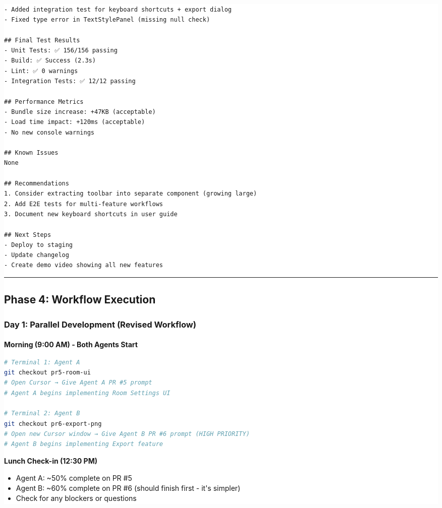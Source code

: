 ```
- Added integration test for keyboard shortcuts + export dialog
- Fixed type error in TextStylePanel (missing null check)

## Final Test Results
- Unit Tests: ✅ 156/156 passing
- Build: ✅ Success (2.3s)
- Lint: ✅ 0 warnings
- Integration Tests: ✅ 12/12 passing

## Performance Metrics
- Bundle size increase: +47KB (acceptable)
- Load time impact: +120ms (acceptable)
- No new console warnings

## Known Issues
None

## Recommendations
1. Consider extracting toolbar into separate component (growing large)
2. Add E2E tests for multi-feature workflows
3. Document new keyboard shortcuts in user guide

## Next Steps
- Deploy to staging
- Update changelog
- Create demo video showing all new features
```

---

## Phase 4: Workflow Execution

### Day 1: Parallel Development (Revised Workflow)

**Morning (9:00 AM) - Both Agents Start**
```bash
# Terminal 1: Agent A
git checkout pr5-room-ui
# Open Cursor → Give Agent A PR #5 prompt
# Agent A begins implementing Room Settings UI

# Terminal 2: Agent B  
git checkout pr6-export-png
# Open new Cursor window → Give Agent B PR #6 prompt (HIGH PRIORITY)
# Agent B begins implementing Export feature
```

**Lunch Check-in (12:30 PM)**
- Agent A: ~50% complete on PR #5
- Agent B: ~60% complete on PR #6 (should finish first - it's simpler)
- Check for any blockers or questions
